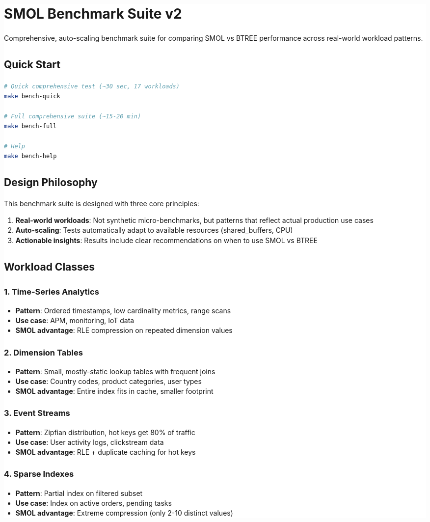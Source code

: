# SMOL Benchmark Suite v2

Comprehensive, auto-scaling benchmark suite for comparing SMOL vs BTREE performance across real-world workload patterns.

## Quick Start

```bash
# Quick comprehensive test (~30 sec, 17 workloads)
make bench-quick

# Full comprehensive suite (~15-20 min)
make bench-full

# Help
make bench-help
```

## Design Philosophy

This benchmark suite is designed with three core principles:

1. **Real-world workloads**: Not synthetic micro-benchmarks, but patterns that reflect actual production use cases
2. **Auto-scaling**: Tests automatically adapt to available resources (shared_buffers, CPU)
3. **Actionable insights**: Results include clear recommendations on when to use SMOL vs BTREE

## Workload Classes

### 1. Time-Series Analytics
- **Pattern**: Ordered timestamps, low cardinality metrics, range scans
- **Use case**: APM, monitoring, IoT data
- **SMOL advantage**: RLE compression on repeated dimension values

### 2. Dimension Tables
- **Pattern**: Small, mostly-static lookup tables with frequent joins
- **Use case**: Country codes, product categories, user types
- **SMOL advantage**: Entire index fits in cache, smaller footprint

### 3. Event Streams
- **Pattern**: Zipfian distribution, hot keys get 80% of traffic
- **Use case**: User activity logs, clickstream data
- **SMOL advantage**: RLE + duplicate caching for hot keys

### 4. Sparse Indexes
- **Pattern**: Partial index on filtered subset
- **Use case**: Index on active orders, pending tasks
- **SMOL advantage**: Extreme compression (only 2-10 distinct values)
